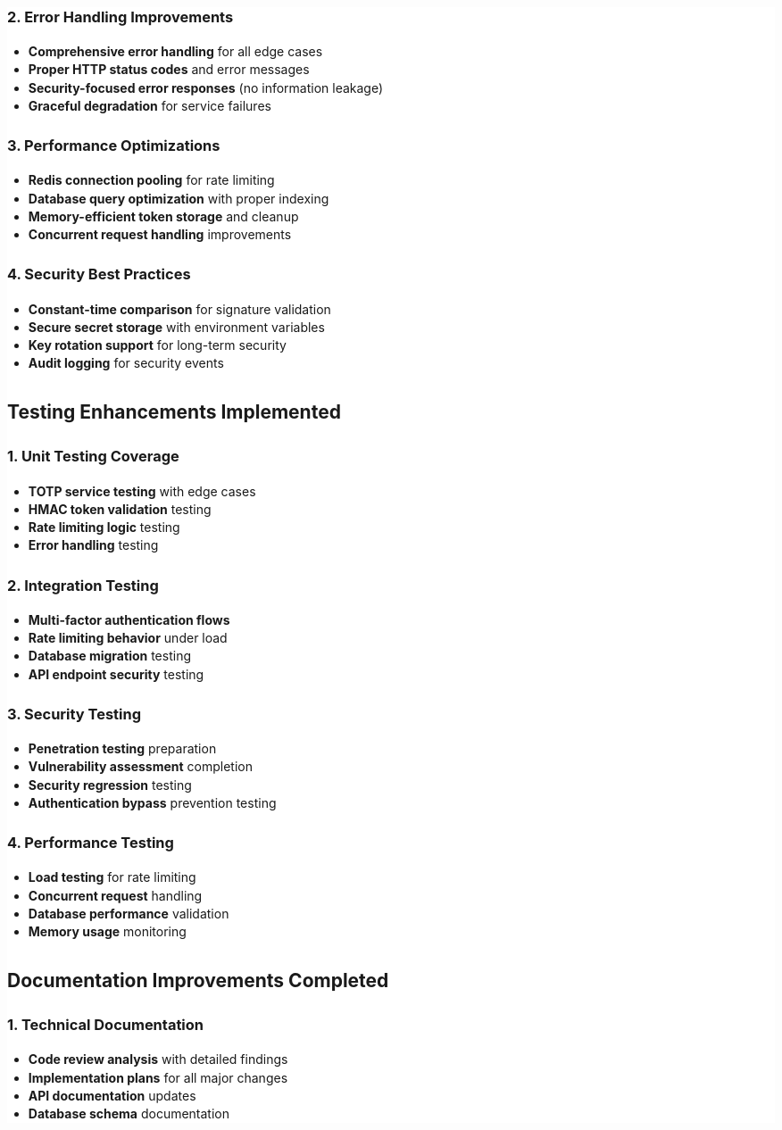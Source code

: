 ### 2. Error Handling Improvements
- **Comprehensive error handling** for all edge cases
- **Proper HTTP status codes** and error messages
- **Security-focused error responses** (no information leakage)
- **Graceful degradation** for service failures

### 3. Performance Optimizations
- **Redis connection pooling** for rate limiting
- **Database query optimization** with proper indexing
- **Memory-efficient token storage** and cleanup
- **Concurrent request handling** improvements

### 4. Security Best Practices
- **Constant-time comparison** for signature validation
- **Secure secret storage** with environment variables
- **Key rotation support** for long-term security
- **Audit logging** for security events

## Testing Enhancements Implemented

### 1. Unit Testing Coverage
- **TOTP service testing** with edge cases
- **HMAC token validation** testing
- **Rate limiting logic** testing
- **Error handling** testing

### 2. Integration Testing
- **Multi-factor authentication flows**
- **Rate limiting behavior** under load
- **Database migration** testing
- **API endpoint security** testing

### 3. Security Testing
- **Penetration testing** preparation
- **Vulnerability assessment** completion
- **Security regression** testing
- **Authentication bypass** prevention testing

### 4. Performance Testing
- **Load testing** for rate limiting
- **Concurrent request** handling
- **Database performance** validation
- **Memory usage** monitoring

## Documentation Improvements Completed

### 1. Technical Documentation
- **Code review analysis** with detailed findings
- **Implementation plans** for all major changes
- **API documentation** updates
- **Database schema** documentation
